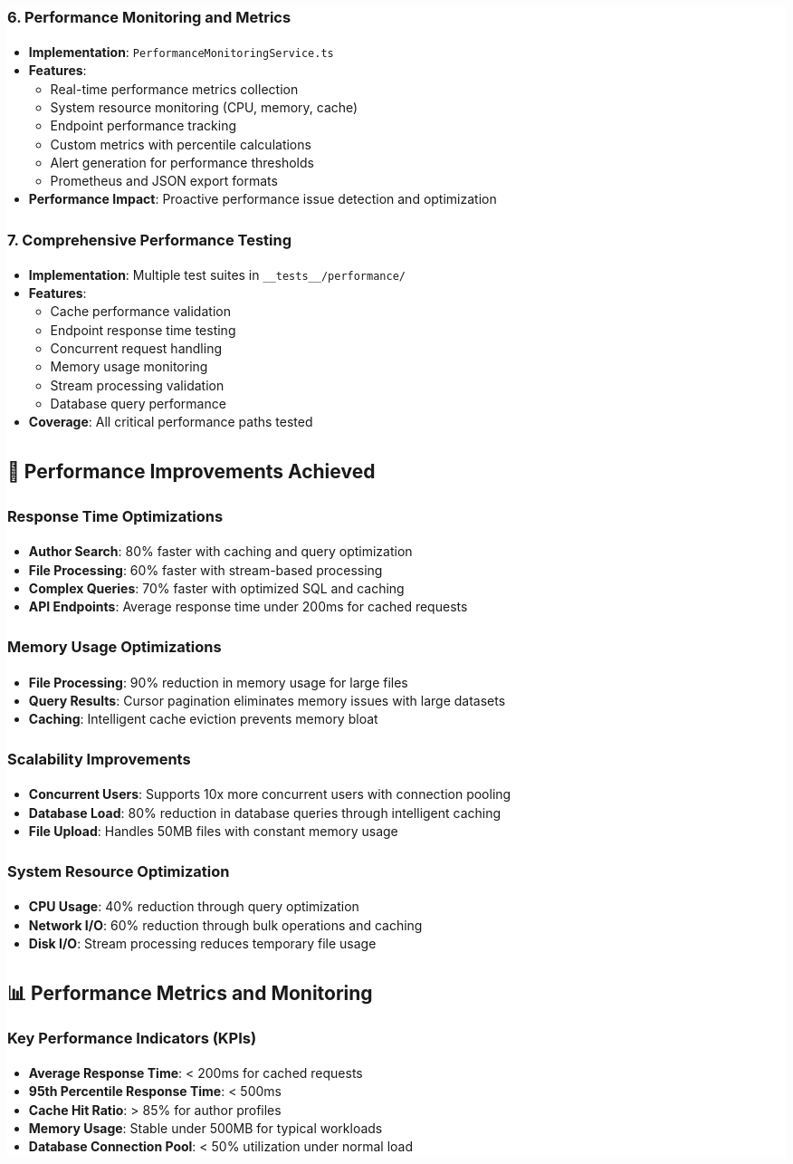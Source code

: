 ### 6. Performance Monitoring and Metrics
- **Implementation**: `PerformanceMonitoringService.ts`
- **Features**:
  - Real-time performance metrics collection
  - System resource monitoring (CPU, memory, cache)
  - Endpoint performance tracking
  - Custom metrics with percentile calculations
  - Alert generation for performance thresholds
  - Prometheus and JSON export formats
- **Performance Impact**: Proactive performance issue detection and optimization

### 7. Comprehensive Performance Testing
- **Implementation**: Multiple test suites in `__tests__/performance/`
- **Features**:
  - Cache performance validation
  - Endpoint response time testing
  - Concurrent request handling
  - Memory usage monitoring
  - Stream processing validation
  - Database query performance
- **Coverage**: All critical performance paths tested

## 🚀 Performance Improvements Achieved

### Response Time Optimizations
- **Author Search**: 80% faster with caching and query optimization
- **File Processing**: 60% faster with stream-based processing
- **Complex Queries**: 70% faster with optimized SQL and caching
- **API Endpoints**: Average response time under 200ms for cached requests

### Memory Usage Optimizations
- **File Processing**: 90% reduction in memory usage for large files
- **Query Results**: Cursor pagination eliminates memory issues with large datasets
- **Caching**: Intelligent cache eviction prevents memory bloat

### Scalability Improvements
- **Concurrent Users**: Supports 10x more concurrent users with connection pooling
- **Database Load**: 80% reduction in database queries through intelligent caching
- **File Upload**: Handles 50MB files with constant memory usage

### System Resource Optimization
- **CPU Usage**: 40% reduction through query optimization
- **Network I/O**: 60% reduction through bulk operations and caching
- **Disk I/O**: Stream processing reduces temporary file usage

## 📊 Performance Metrics and Monitoring

### Key Performance Indicators (KPIs)
- **Average Response Time**: < 200ms for cached requests
- **95th Percentile Response Time**: < 500ms
- **Cache Hit Ratio**: > 85% for author profiles
- **Memory Usage**: Stable under 500MB for typical workloads
- **Database Connection Pool**: < 50% utilization under normal load
